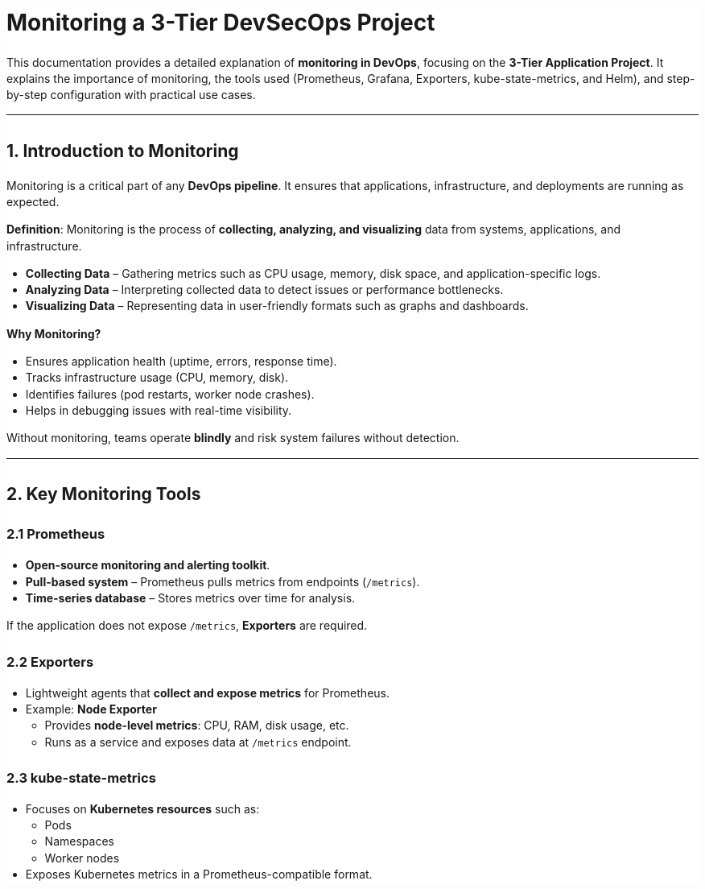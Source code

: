 # Monitoring a 3-Tier DevSecOps Project

This documentation provides a detailed explanation of **monitoring in DevOps**, focusing on the **3-Tier Application Project**. It explains the importance of monitoring, the tools used (Prometheus, Grafana, Exporters, kube-state-metrics, and Helm), and step-by-step configuration with practical use cases.

---

## 1. Introduction to Monitoring

Monitoring is a critical part of any **DevOps pipeline**. It ensures that applications, infrastructure, and deployments are running as expected.

**Definition**: Monitoring is the process of **collecting, analyzing, and visualizing** data from systems, applications, and infrastructure.

- **Collecting Data** – Gathering metrics such as CPU usage, memory, disk space, and application-specific logs.  
- **Analyzing Data** – Interpreting collected data to detect issues or performance bottlenecks.  
- **Visualizing Data** – Representing data in user-friendly formats such as graphs and dashboards.  

**Why Monitoring?**
- Ensures application health (uptime, errors, response time).  
- Tracks infrastructure usage (CPU, memory, disk).  
- Identifies failures (pod restarts, worker node crashes).  
- Helps in debugging issues with real-time visibility.  

Without monitoring, teams operate **blindly** and risk system failures without detection.

---

## 2. Key Monitoring Tools

### 2.1 Prometheus
- **Open-source monitoring and alerting toolkit**.  
- **Pull-based system** – Prometheus pulls metrics from endpoints (`/metrics`).  
- **Time-series database** – Stores metrics over time for analysis.  

If the application does not expose `/metrics`, **Exporters** are required.

### 2.2 Exporters
- Lightweight agents that **collect and expose metrics** for Prometheus.  
- Example: **Node Exporter**  
  - Provides **node-level metrics**: CPU, RAM, disk usage, etc.  
  - Runs as a service and exposes data at `/metrics` endpoint.  

### 2.3 kube-state-metrics
- Focuses on **Kubernetes resources** such as:  
  - Pods  
  - Namespaces  
  - Worker nodes  
- Exposes Kubernetes metrics in a Prometheus-compatible format.  
